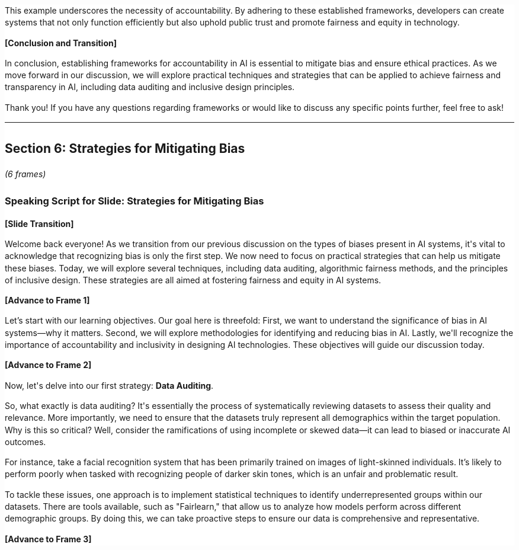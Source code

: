 This example underscores the necessity of accountability. By adhering to these established frameworks, developers can create systems that not only function efficiently but also uphold public trust and promote fairness and equity in technology.

**[Conclusion and Transition]**

In conclusion, establishing frameworks for accountability in AI is essential to mitigate bias and ensure ethical practices. As we move forward in our discussion, we will explore practical techniques and strategies that can be applied to achieve fairness and transparency in AI, including data auditing and inclusive design principles.

Thank you! If you have any questions regarding frameworks or would like to discuss any specific points further, feel free to ask!

---

## Section 6: Strategies for Mitigating Bias
*(6 frames)*

### Speaking Script for Slide: Strategies for Mitigating Bias

**[Slide Transition]**

Welcome back everyone! As we transition from our previous discussion on the types of biases present in AI systems, it's vital to acknowledge that recognizing bias is only the first step. We now need to focus on practical strategies that can help us mitigate these biases. Today, we will explore several techniques, including data auditing, algorithmic fairness methods, and the principles of inclusive design. These strategies are all aimed at fostering fairness and equity in AI systems.

**[Advance to Frame 1]**

Let’s start with our learning objectives. Our goal here is threefold: First, we want to understand the significance of bias in AI systems—why it matters. Second, we will explore methodologies for identifying and reducing bias in AI. Lastly, we'll recognize the importance of accountability and inclusivity in designing AI technologies. These objectives will guide our discussion today.

**[Advance to Frame 2]**

Now, let's delve into our first strategy: **Data Auditing**. 

So, what exactly is data auditing? It's essentially the process of systematically reviewing datasets to assess their quality and relevance. More importantly, we need to ensure that the datasets truly represent all demographics within the target population. Why is this so critical? Well, consider the ramifications of using incomplete or skewed data—it can lead to biased or inaccurate AI outcomes. 

For instance, take a facial recognition system that has been primarily trained on images of light-skinned individuals. It’s likely to perform poorly when tasked with recognizing people of darker skin tones, which is an unfair and problematic result. 

To tackle these issues, one approach is to implement statistical techniques to identify underrepresented groups within our datasets. There are tools available, such as "Fairlearn," that allow us to analyze how models perform across different demographic groups. By doing this, we can take proactive steps to ensure our data is comprehensive and representative. 

**[Advance to Frame 3]**
